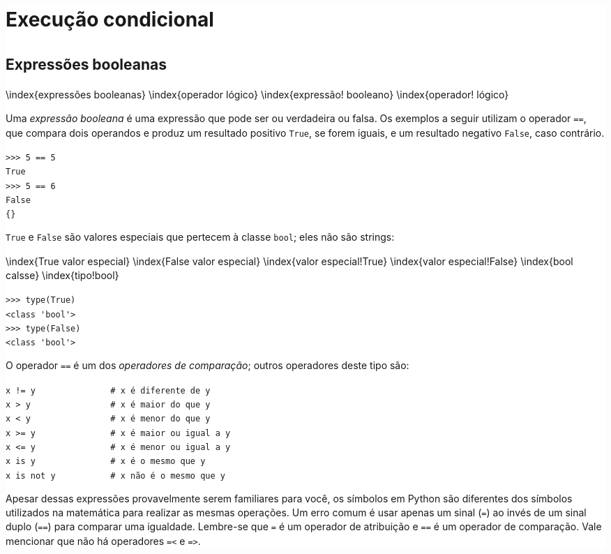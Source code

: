 Execução condicional
=====================

Expressões booleanas
-------------------

\index{expressões booleanas}
\index{operador lógico}
\index{expressão! booleano}
\index{operador! lógico}

Uma *expressão booleana* é uma expressão que pode ser ou verdadeira ou falsa.
Os exemplos a seguir utilizam o operador `==`,
que compara dois operandos e produz um resultado positivo `True`,
se forem iguais, e um resultado negativo `False`, caso contrário.

~~~~ {.python .trinket}
>>> 5 == 5
True
>>> 5 == 6
False
{}
~~~~

`True` e `False` são valores especiais que pertecem à classe `bool`;
eles não são strings:

\index{True valor especial}
\index{False valor especial}
\index{valor especial!True}
\index{valor especial!False}
\index{bool calsse}
\index{tipo!bool}

~~~~ {.python}
>>> type(True)
<class 'bool'>
>>> type(False)
<class 'bool'>
~~~~

O operador `==` é um dos *operadores de comparação*;
outros operadores deste tipo são:

~~~~ {.python}
x != y               # x é diferente de y
x > y                # x é maior do que y
x < y                # x é menor do que y
x >= y               # x é maior ou igual a y
x <= y               # x é menor ou igual a y
x is y               # x é o mesmo que y
x is not y           # x não é o mesmo que y
~~~~

Apesar dessas expressões provavelmente serem familiares para você,
os símbolos em Python são diferentes dos símbolos
utilizados na matemática para realizar as mesmas operações.
Um erro comum é usar apenas um sinal (`=`) ao 
invés de um sinal duplo (`==`) para comparar uma igualdade.
Lembre-se que `=` é um operador de atribuição e `==` é um
operador de comparação. Vale mencionar que não há operadores `=<` e `=>`.
